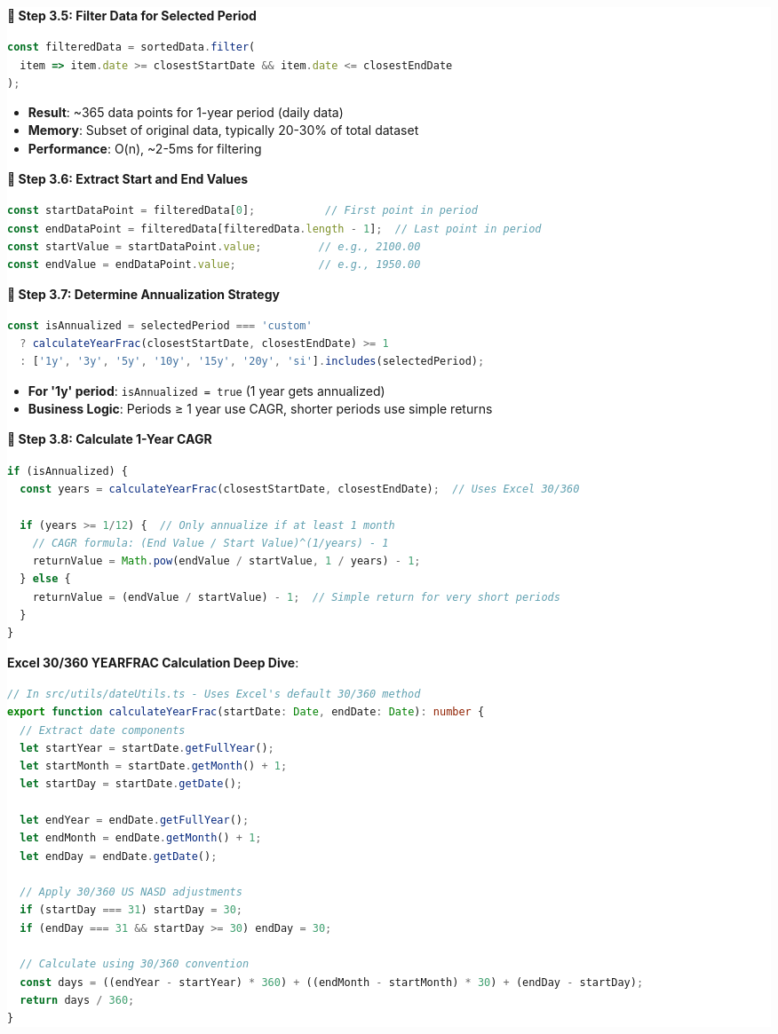 **🔹 Step 3.5: Filter Data for Selected Period**
```typescript
const filteredData = sortedData.filter(
  item => item.date >= closestStartDate && item.date <= closestEndDate
);
```
- **Result**: ~365 data points for 1-year period (daily data)
- **Memory**: Subset of original data, typically 20-30% of total dataset
- **Performance**: O(n), ~2-5ms for filtering

**🔹 Step 3.6: Extract Start and End Values**
```typescript
const startDataPoint = filteredData[0];           // First point in period
const endDataPoint = filteredData[filteredData.length - 1];  // Last point in period
const startValue = startDataPoint.value;         // e.g., 2100.00
const endValue = endDataPoint.value;             // e.g., 1950.00
```

**🔹 Step 3.7: Determine Annualization Strategy**
```typescript
const isAnnualized = selectedPeriod === 'custom' 
  ? calculateYearFrac(closestStartDate, closestEndDate) >= 1
  : ['1y', '3y', '5y', '10y', '15y', '20y', 'si'].includes(selectedPeriod);
```
- **For '1y' period**: `isAnnualized = true` (1 year gets annualized)
- **Business Logic**: Periods ≥ 1 year use CAGR, shorter periods use simple returns

**🔹 Step 3.8: Calculate 1-Year CAGR**
```typescript
if (isAnnualized) {
  const years = calculateYearFrac(closestStartDate, closestEndDate);  // Uses Excel 30/360
  
  if (years >= 1/12) {  // Only annualize if at least 1 month
    // CAGR formula: (End Value / Start Value)^(1/years) - 1
    returnValue = Math.pow(endValue / startValue, 1 / years) - 1;
  } else {
    returnValue = (endValue / startValue) - 1;  // Simple return for very short periods
  }
}
```

**Excel 30/360 YEARFRAC Calculation Deep Dive**:
```typescript
// In src/utils/dateUtils.ts - Uses Excel's default 30/360 method
export function calculateYearFrac(startDate: Date, endDate: Date): number {
  // Extract date components
  let startYear = startDate.getFullYear();
  let startMonth = startDate.getMonth() + 1;
  let startDay = startDate.getDate();
  
  let endYear = endDate.getFullYear();
  let endMonth = endDate.getMonth() + 1;
  let endDay = endDate.getDate();
  
  // Apply 30/360 US NASD adjustments
  if (startDay === 31) startDay = 30;
  if (endDay === 31 && startDay >= 30) endDay = 30;
  
  // Calculate using 30/360 convention
  const days = ((endYear - startYear) * 360) + ((endMonth - startMonth) * 30) + (endDay - startDay);
  return days / 360;
}
```
